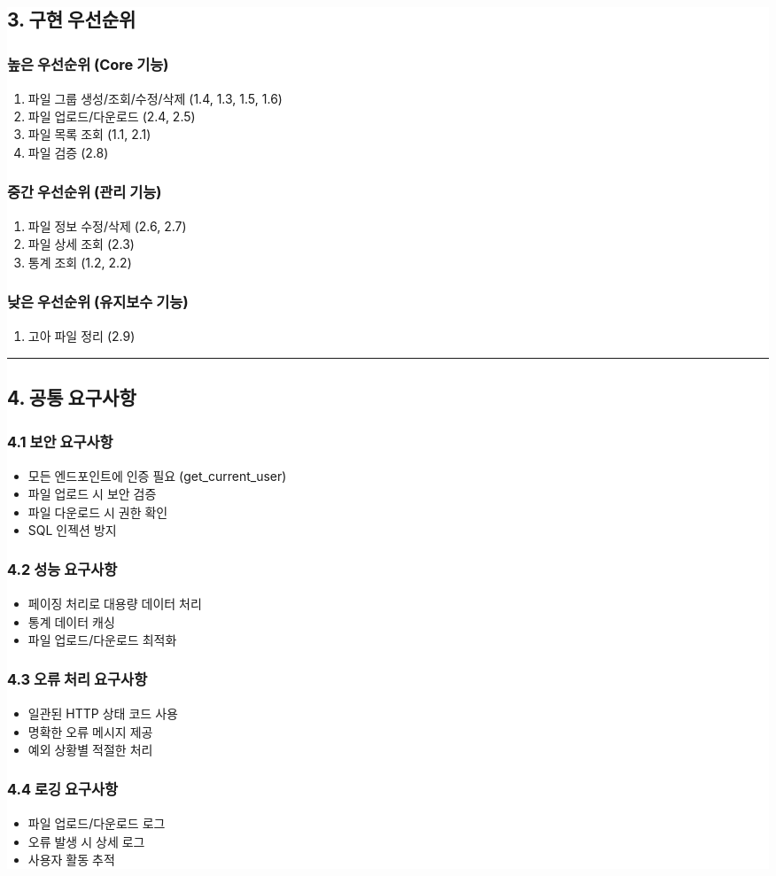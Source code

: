 ## 3. 구현 우선순위

### 높은 우선순위 (Core 기능)
1. 파일 그룹 생성/조회/수정/삭제 (1.4, 1.3, 1.5, 1.6)
2. 파일 업로드/다운로드 (2.4, 2.5)
3. 파일 목록 조회 (1.1, 2.1)
4. 파일 검증 (2.8)

### 중간 우선순위 (관리 기능)
1. 파일 정보 수정/삭제 (2.6, 2.7)
2. 파일 상세 조회 (2.3)
3. 통계 조회 (1.2, 2.2)

### 낮은 우선순위 (유지보수 기능)
1. 고아 파일 정리 (2.9)

---

## 4. 공통 요구사항

### 4.1 보안 요구사항
- 모든 엔드포인트에 인증 필요 (get_current_user)
- 파일 업로드 시 보안 검증
- 파일 다운로드 시 권한 확인
- SQL 인젝션 방지

### 4.2 성능 요구사항
- 페이징 처리로 대용량 데이터 처리
- 통계 데이터 캐싱
- 파일 업로드/다운로드 최적화

### 4.3 오류 처리 요구사항
- 일관된 HTTP 상태 코드 사용
- 명확한 오류 메시지 제공
- 예외 상황별 적절한 처리

### 4.4 로깅 요구사항
- 파일 업로드/다운로드 로그
- 오류 발생 시 상세 로그
- 사용자 활동 추적